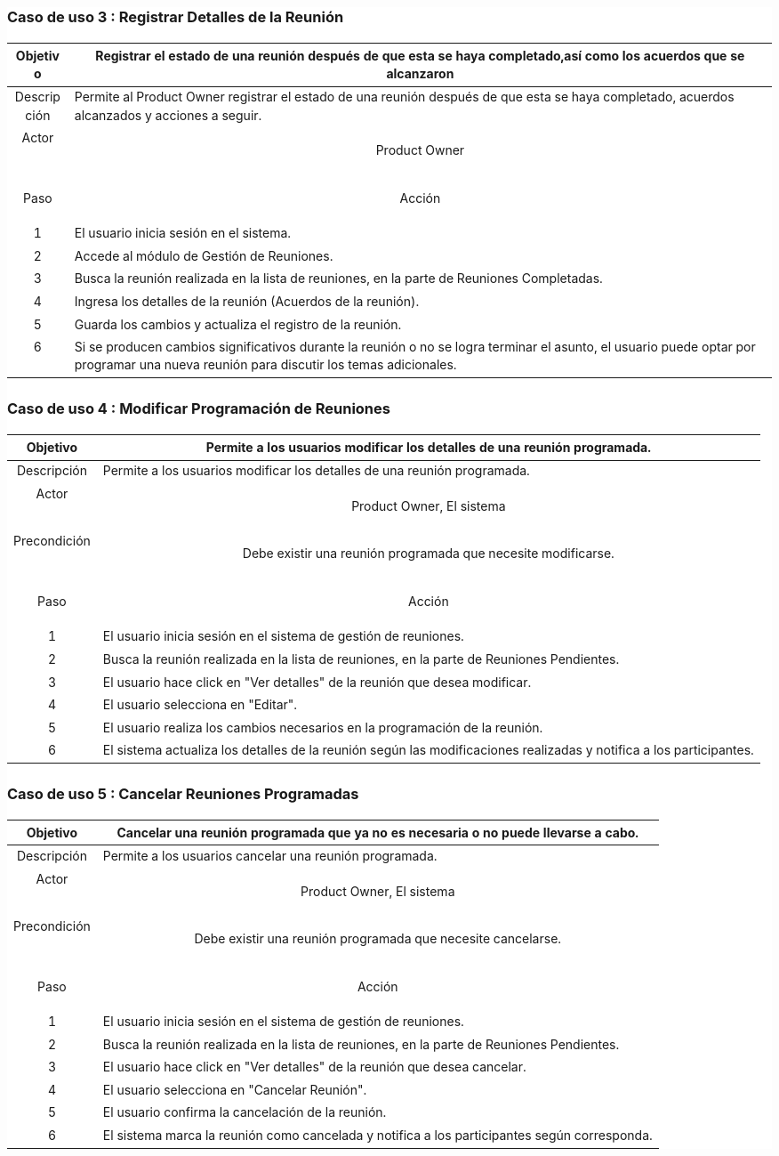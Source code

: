 ### Caso de uso 3 : Registrar Detalles de la Reunión

| Objetivo | Registrar el estado de una reunión después de que esta se haya completado,así como los acuerdos que se alcanzaron |
|:----------:|-------------------|
| Descripción | Permite al Product Owner registrar el estado de una reunión después de que esta se haya completado, acuerdos alcanzados y acciones a seguir. |
| Actor | <p align="center"> Product Owner |
| <p align="center">  Paso | <p align="center">  Acción </p> |
| 1 | El usuario inicia sesión en el sistema. |
| 2 | Accede al módulo de Gestión de Reuniones. |
| 3 | Busca la reunión realizada en la lista de reuniones, en la parte de Reuniones Completadas. |
| 4 | Ingresa los detalles de la reunión (Acuerdos de la reunión). |
| 5 | Guarda los cambios y actualiza el registro de la reunión. |
| 6 | Si se producen cambios significativos durante la reunión o no se logra terminar el asunto, el usuario puede optar por programar una nueva reunión para discutir los temas adicionales. |

### Caso de uso 4 : Modificar Programación de Reuniones

| Objetivo | Permite a los usuarios modificar los detalles de una reunión programada. |
|:----------:|-------------------|
| Descripción | Permite a los usuarios modificar los detalles de una reunión programada. |
| Actor | <p align="center"> Product Owner, El sistema |
| Precondición | <p align="center">Debe existir una reunión programada que necesite modificarse. |
| <p align="center">  Paso | <p align="center">  Acción </p> |
| 1 | El usuario inicia sesión en el sistema de gestión de reuniones. |
| 2 | Busca la reunión realizada en la lista de reuniones, en la parte de Reuniones Pendientes. |
| 3 | El usuario hace click en "Ver detalles" de la reunión que desea modificar. |
| 4 | El usuario selecciona en "Editar". |
| 5 | El usuario realiza los cambios necesarios en la programación de la reunión. |
| 6 | El sistema actualiza los detalles de la reunión según las modificaciones realizadas y notifica a los participantes. |

### Caso de uso 5 : Cancelar Reuniones Programadas

| Objetivo | Cancelar una reunión programada que ya no es necesaria o no puede llevarse a cabo. |
|:----------:|-------------------|
| Descripción | Permite a los usuarios cancelar una reunión programada. |
| Actor | <p align="center"> Product Owner, El sistema |
| Precondición | <p align="center">Debe existir una reunión programada que necesite cancelarse. |
| <p align="center">  Paso | <p align="center">  Acción </p> |
| 1 | El usuario inicia sesión en el sistema de gestión de reuniones. |
| 2 | Busca la reunión realizada en la lista de reuniones, en la parte de Reuniones Pendientes. |
| 3 | El usuario hace click en "Ver detalles" de la reunión que desea cancelar. |
| 4 | El usuario selecciona en "Cancelar Reunión". |
| 5 | El usuario confirma la cancelación de la reunión. |
| 6 | El sistema marca la reunión como cancelada y notifica a los participantes según corresponda. |
